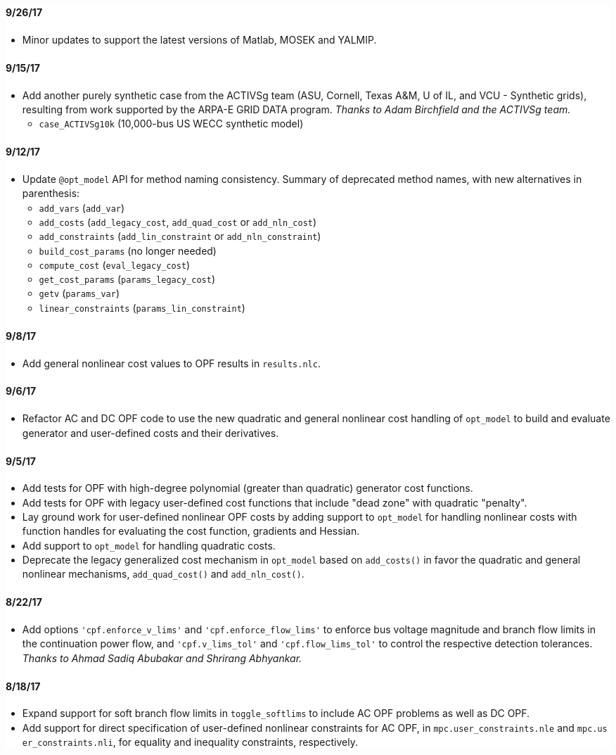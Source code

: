 #### 9/26/17
  - Minor updates to support the latest versions of Matlab, MOSEK and YALMIP.

#### 9/15/17
  - Add another purely synthetic case from the ACTIVSg team (ASU, Cornell,
    Texas A&M, U of IL, and VCU - Synthetic grids), resulting from work
    supported by the ARPA-E GRID DATA program.
    *Thanks to Adam Birchfield and the ACTIVSg team.*
    - `case_ACTIVSg10k` (10,000-bus US WECC synthetic model)

#### 9/12/17
  - Update `@opt_model` API for method naming consistency. Summary of
    deprecated method names, with new alternatives in parenthesis:
    - `add_vars` (`add_var`)
    - `add_costs` (`add_legacy_cost`, `add_quad_cost` or `add_nln_cost`)
    - `add_constraints` (`add_lin_constraint` or `add_nln_constraint`)
    - `build_cost_params` (no longer needed)
    - `compute_cost` (`eval_legacy_cost`)
    - `get_cost_params` (`params_legacy_cost`)
    - `getv` (`params_var`)
    - `linear_constraints` (`params_lin_constraint`)

#### 9/8/17
  - Add general nonlinear cost values to OPF results in `results.nlc`.

#### 9/6/17
  - Refactor AC and DC OPF code to use the new quadratic and general
    nonlinear cost handling of `opt_model` to build and evaluate
    generator and user-defined costs and their derivatives.

#### 9/5/17
  - Add tests for OPF with high-degree polynomial (greater than quadratic)
    generator cost functions.
  - Add tests for OPF with legacy user-defined cost functions that include
    "dead zone" with quadratic "penalty".
  - Lay ground work for user-defined nonlinear OPF costs by adding
    support to `opt_model` for handling nonlinear costs with function
    handles for evaluating the cost function, gradients and Hessian.
  - Add support to `opt_model` for handling quadratic costs.
  - Deprecate the legacy generalized cost mechanism in `opt_model`
    based on `add_costs()` in favor the quadratic and general nonlinear
    mechanisms, `add_quad_cost()` and `add_nln_cost()`.

#### 8/22/17
  - Add options `'cpf.enforce_v_lims'` and `'cpf.enforce_flow_lims'` to
    enforce bus voltage magnitude and branch flow limits in the
    continuation power flow, and `'cpf.v_lims_tol'` and
    `'cpf.flow_lims_tol'` to control the respective detection tolerances.
    *Thanks to Ahmad Sadiq Abubakar and Shrirang Abhyankar.*

#### 8/18/17
  - Expand support for soft branch flow limits in `toggle_softlims` to
    include AC OPF problems as well as DC OPF.
  - Add support for direct specification of user-defined nonlinear
    constraints for AC OPF, in `mpc.user_constraints.nle` and
    `mpc.user_constraints.nli`, for equality and inequality constraints,
    respectively.

